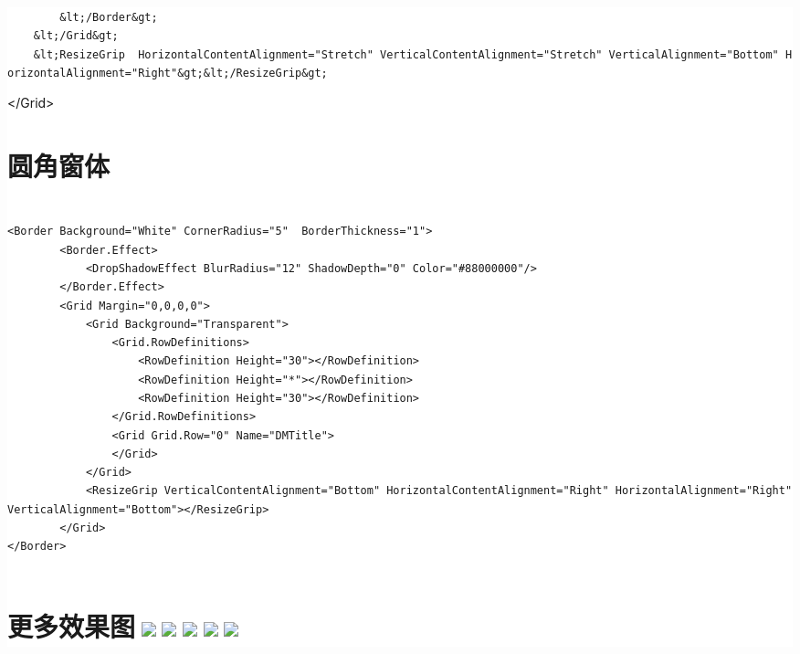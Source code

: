             &lt;/Border&gt;
        &lt;/Grid&gt;
        &lt;ResizeGrip  HorizontalContentAlignment="Stretch" VerticalContentAlignment="Stretch" VerticalAlignment="Bottom" HorizontalAlignment="Right"&gt;&lt;/ResizeGrip&gt;
&lt;/Grid&gt;
</code>
</pre>

<h1>圆角窗体</h1>
<pre>
<code>
&lt;Border Background="White" CornerRadius="5"  BorderThickness="1"&gt;
        &lt;Border.Effect&gt;
            &lt;DropShadowEffect BlurRadius="12" ShadowDepth="0" Color="#88000000"/&gt;
        &lt;/Border.Effect&gt;
        &lt;Grid Margin="0,0,0,0"&gt;
            &lt;Grid Background="Transparent"&gt;
                &lt;Grid.RowDefinitions&gt;
                    &lt;RowDefinition Height="30"&gt;&lt;/RowDefinition&gt;
                    &lt;RowDefinition Height="*"&gt;&lt;/RowDefinition&gt;
                    &lt;RowDefinition Height="30"&gt;&lt;/RowDefinition&gt;
                &lt;/Grid.RowDefinitions&gt;
                &lt;Grid Grid.Row="0" Name="DMTitle"&gt;
                &lt;/Grid&gt;
            &lt;/Grid&gt;
            &lt;ResizeGrip VerticalContentAlignment="Bottom" HorizontalContentAlignment="Right" HorizontalAlignment="Right" VerticalAlignment="Bottom"&gt;&lt;/ResizeGrip&gt;
        &lt;/Grid&gt;
&lt;/Border&gt;
</code>
</pre>

<h1>更多效果图</1>
<img  src="https://raw.githubusercontent.com/944095635/DMSkin-for-WPF/master/图片/A (1).gif" />
<img  src="https://raw.githubusercontent.com/944095635/DMSkin-for-WPF/master/图片/A (2).jpg" />
<img  src="https://raw.githubusercontent.com/944095635/DMSkin-for-WPF/master/图片/B.png" />
<img  src="https://raw.githubusercontent.com/944095635/DMSkin-for-WPF/master/图片/A (3).jpg" />
<img  src="https://raw.githubusercontent.com/944095635/DMSkin-for-WPF/master/图片/A (4).jpg" />
